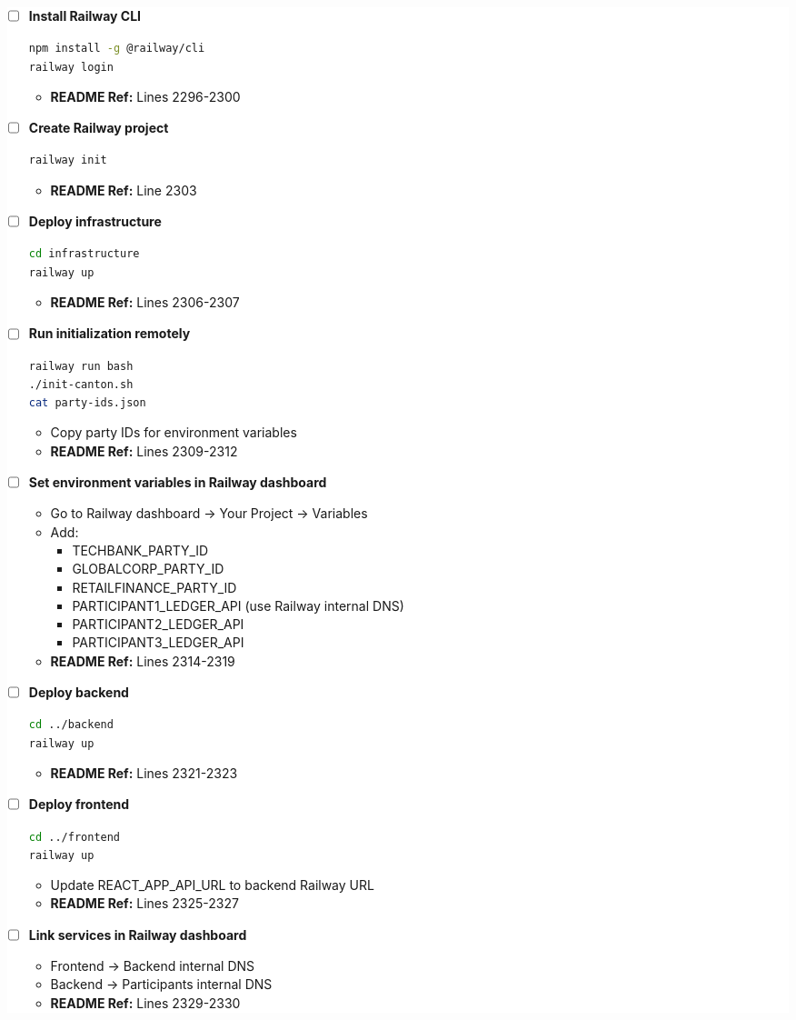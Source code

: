 - [ ] **Install Railway CLI**
  ```bash
  npm install -g @railway/cli
  railway login
  ```
  - **README Ref:** Lines 2296-2300

- [ ] **Create Railway project**
  ```bash
  railway init
  ```
  - **README Ref:** Line 2303

- [ ] **Deploy infrastructure**
  ```bash
  cd infrastructure
  railway up
  ```
  - **README Ref:** Lines 2306-2307

- [ ] **Run initialization remotely**
  ```bash
  railway run bash
  ./init-canton.sh
  cat party-ids.json
  ```
  - Copy party IDs for environment variables
  - **README Ref:** Lines 2309-2312

- [ ] **Set environment variables in Railway dashboard**
  - Go to Railway dashboard → Your Project → Variables
  - Add:
    - TECHBANK_PARTY_ID
    - GLOBALCORP_PARTY_ID
    - RETAILFINANCE_PARTY_ID
    - PARTICIPANT1_LEDGER_API (use Railway internal DNS)
    - PARTICIPANT2_LEDGER_API
    - PARTICIPANT3_LEDGER_API
  - **README Ref:** Lines 2314-2319

- [ ] **Deploy backend**
  ```bash
  cd ../backend
  railway up
  ```
  - **README Ref:** Lines 2321-2323

- [ ] **Deploy frontend**
  ```bash
  cd ../frontend
  railway up
  ```
  - Update REACT_APP_API_URL to backend Railway URL
  - **README Ref:** Lines 2325-2327

- [ ] **Link services in Railway dashboard**
  - Frontend → Backend internal DNS
  - Backend → Participants internal DNS
  - **README Ref:** Lines 2329-2330
